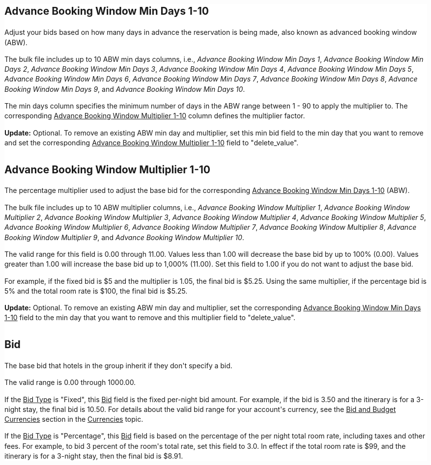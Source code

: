 ## <a name="advancebookingwindowmindays"></a>Advance Booking Window Min Days 1-10
Adjust your bids based on how many days in advance the reservation is being made, also known as advanced booking window (ABW). 

The bulk file includes up to 10 ABW min days columns, i.e., *Advance Booking Window Min Days 1*, *Advance Booking Window Min Days 2*, *Advance Booking Window Min Days 3*, *Advance Booking Window Min Days 4*, *Advance Booking Window Min Days 5*, *Advance Booking Window Min Days 6*, *Advance Booking Window Min Days 7*, *Advance Booking Window Min Days 8*, *Advance Booking Window Min Days 9*, and *Advance Booking Window Min Days 10*. 

The min days column specifies the minimum number of days in the ABW range between 1 - 90 to apply the multiplier to. The corresponding [Advance Booking Window Multiplier 1-10](#advancebookingwindowmultiplier) column defines the multiplier factor. 

**Update:** Optional. To remove an existing ABW min day and multiplier, set this min bid field to the min day that you want to remove and set the corresponding [Advance Booking Window Multiplier 1-10](#advancebookingwindowmultiplier) field to "delete_value".   

## <a name="advancebookingwindowmultiplier"></a>Advance Booking Window Multiplier 1-10
The percentage multiplier used to adjust the base bid for the corresponding [Advance Booking Window Min Days 1-10](#advancebookingwindowmindays) (ABW). 

The bulk file includes up to 10 ABW multiplier columns, i.e., *Advance Booking Window Multiplier 1*, *Advance Booking Window Multiplier 2*, *Advance Booking Window Multiplier 3*, *Advance Booking Window Multiplier 4*, *Advance Booking Window Multiplier 5*, *Advance Booking Window Multiplier 6*, *Advance Booking Window Multiplier 7*, *Advance Booking Window Multiplier 8*, *Advance Booking Window Multiplier 9*, and *Advance Booking Window Multiplier 10*. 

The valid range for this field is 0.00 through 11.00. Values less than 1.00 will decrease the base bid by up to 100% (0.00). Values greater than 1.00 will increase the base bid up to 1,000% (11.00). Set this field to 1.00 if you do not want to adjust the base bid. 

For example, if the fixed bid is $5 and the multiplier is 1.05, the final bid is $5.25. Using the same multiplier, if the percentage bid is 5% and the total room rate is $100, the final bid is $5.25.

**Update:** Optional. To remove an existing ABW min day and multiplier, set the corresponding [Advance Booking Window Min Days 1-10](#advancebookingwindowmindays) field to the min day that you want to remove and this multiplier field to "delete_value".      

## <a name="bid"></a>Bid
The base bid that hotels in the group inherit if they don't specify a bid. 

The valid range is 0.00 through 1000.00. 

If the [Bid Type](#bidtype) is "Fixed", this [Bid](#bid) field is the fixed per-night bid amount. For example, if the bid is 3.50 and the itinerary is for a 3-night stay, the final bid is 10.50. For details about the valid bid range for your account's currency, see the [Bid and Budget Currencies](currencies.md#bidandbudget) section in the [Currencies](currencies.md) topic. 

If the [Bid Type](#bidtype) is "Percentage", this [Bid](#bid) field is based on the percentage of the per night total room rate, including taxes and other fees. For example, to bid 3 percent of the room's total rate, set this field to 3.0. In effect if the total room rate is $99, and the itinerary is for a 3-night stay, then the final bid is $8.91. 
